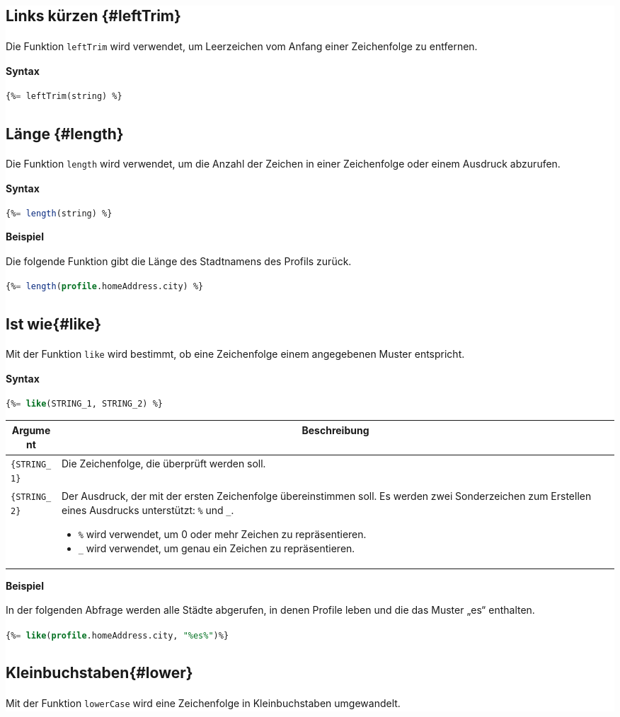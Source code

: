 ## Links kürzen {#leftTrim}

Die Funktion `leftTrim` wird verwendet, um Leerzeichen vom Anfang einer Zeichenfolge zu entfernen.

**Syntax**

```sql
{%= leftTrim(string) %}
```

## Länge {#length}

Die Funktion `length` wird verwendet, um die Anzahl der Zeichen in einer Zeichenfolge oder einem Ausdruck abzurufen.

**Syntax**

```sql
{%= length(string) %}
```

**Beispiel**

Die folgende Funktion gibt die Länge des Stadtnamens des Profils zurück.

```sql
{%= length(profile.homeAddress.city) %}
```

## Ist wie{#like}

Mit der Funktion `like` wird bestimmt, ob eine Zeichenfolge einem angegebenen Muster entspricht.

**Syntax**

```sql
{%= like(STRING_1, STRING_2) %}
```

| Argument | Beschreibung |
| --------- | ----------- |
| `{STRING_1}` | Die Zeichenfolge, die überprüft werden soll. |
| `{STRING_2}` | Der Ausdruck, der mit der ersten Zeichenfolge übereinstimmen soll. Es werden zwei Sonderzeichen zum Erstellen eines Ausdrucks unterstützt: `%` und `_`. <ul><li>`%` wird verwendet, um 0 oder mehr Zeichen zu repräsentieren.</li><li>`_` wird verwendet, um genau ein Zeichen zu repräsentieren.</li></ul> |

**Beispiel**

In der folgenden Abfrage werden alle Städte abgerufen, in denen Profile leben und die das Muster „es“ enthalten.

```sql
{%= like(profile.homeAddress.city, "%es%")%}
```

## Kleinbuchstaben{#lower}

Mit der Funktion `lowerCase` wird eine Zeichenfolge in Kleinbuchstaben umgewandelt.
